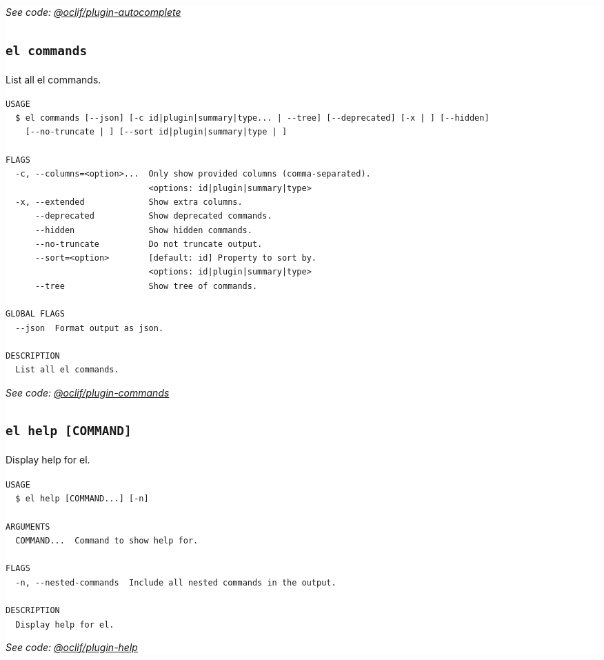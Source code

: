 _See code: [@oclif/plugin-autocomplete](https://github.com/oclif/plugin-autocomplete/blob/v3.2.33/src/commands/autocomplete/index.ts)_

## `el commands`

List all el commands.

```
USAGE
  $ el commands [--json] [-c id|plugin|summary|type... | --tree] [--deprecated] [-x | ] [--hidden]
    [--no-truncate | ] [--sort id|plugin|summary|type | ]

FLAGS
  -c, --columns=<option>...  Only show provided columns (comma-separated).
                             <options: id|plugin|summary|type>
  -x, --extended             Show extra columns.
      --deprecated           Show deprecated commands.
      --hidden               Show hidden commands.
      --no-truncate          Do not truncate output.
      --sort=<option>        [default: id] Property to sort by.
                             <options: id|plugin|summary|type>
      --tree                 Show tree of commands.

GLOBAL FLAGS
  --json  Format output as json.

DESCRIPTION
  List all el commands.
```

_See code: [@oclif/plugin-commands](https://github.com/oclif/plugin-commands/blob/v4.1.29/src/commands/commands.ts)_

## `el help [COMMAND]`

Display help for el.

```
USAGE
  $ el help [COMMAND...] [-n]

ARGUMENTS
  COMMAND...  Command to show help for.

FLAGS
  -n, --nested-commands  Include all nested commands in the output.

DESCRIPTION
  Display help for el.
```

_See code: [@oclif/plugin-help](https://github.com/oclif/plugin-help/blob/v6.2.31/src/commands/help.ts)_
